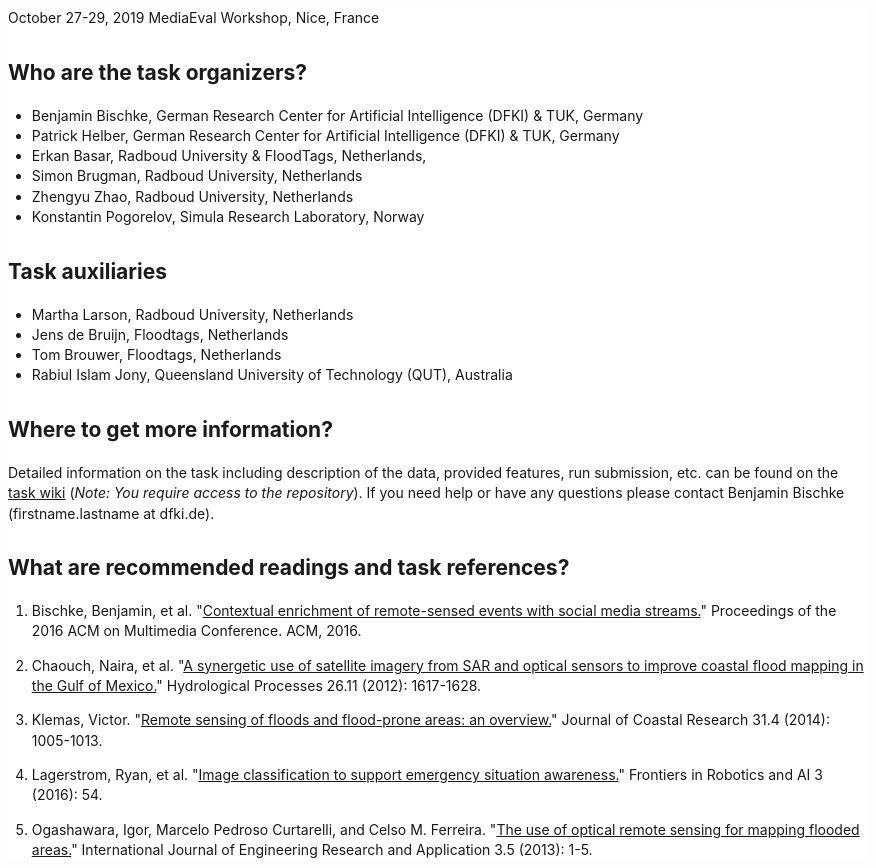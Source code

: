 </tr>
<tr>
<td align="left">October 27-29, 2019</td>
<td align="left">MediaEval Workshop, Nice, France</td>
</tr>
</tbody>
</table>
</div>

## Who are the task organizers?
* Benjamin Bischke, German Research Center for Artificial Intelligence (DFKI) & TUK, Germany
* Patrick Helber, German Research Center for Artificial Intelligence (DFKI) & TUK, Germany
* Erkan Basar, Radboud University & FloodTags, Netherlands, 
* Simon Brugman, Radboud University, Netherlands
* Zhengyu Zhao, Radboud University, Netherlands
* Konstantin Pogorelov, Simula Research Laboratory, Norway

## Task auxiliaries
* Martha Larson, Radboud University, Netherlands
* Jens de Bruijn, Floodtags, Netherlands
* Tom Brouwer, Floodtags, Netherlands
* Rabiul Islam Jony, Queensland University of Technology (QUT), Australia

## Where to get more information?
Detailed information on the task including description of the data, provided features, run submission, etc. can be found on the [task wiki](https://github.com/multimediaeval/2019-Multimedia-Satellite-Task/wiki) (<i>Note: You require access to the repository</i>).
If you need help or have any questions please contact Benjamin Bischke (firstname.lastname at dfki.de).


## What are recommended readings and task references?

1. Bischke, Benjamin, et al. "[Contextual enrichment of remote-sensed events with social media streams.](https://www.dfki.de/fileadmin/user_upload/import/8765_2964284.2984063_socialsatellite_cameraready.pdf)" Proceedings of the 2016 ACM on Multimedia Conference. ACM, 2016.

2. Chaouch, Naira, et al. "[A synergetic use of satellite imagery from SAR and optical sensors to improve coastal flood mapping in the Gulf of Mexico.](https://www.researchgate.net/publication/227694697_A_synergetic_use_of_satellite_imagery_from_SAR_and_optical_sensors_to_improve_coastal_flood_mapping_in_the_Gulf_of_Mexico)" Hydrological Processes 26.11 (2012): 1617-1628.

3. Klemas, Victor. "[Remote sensing of floods and flood-prone areas: an overview.](http://www.bioone.org/doi/10.2112/JCOASTRES-D-14-00160.1)" Journal of Coastal Research 31.4 (2014): 1005-1013.

4. Lagerstrom, Ryan, et al. "[Image classification to support emergency situation awareness.](http://eprints.qut.edu.au/98961/)" Frontiers in Robotics and AI 3 (2016): 54.

5. Ogashawara, Igor, Marcelo Pedroso Curtarelli, and Celso M. Ferreira. "[The use of optical remote sensing for mapping flooded areas.](http://www.ijera.com/papers/Vol3_issue5/LL3519561960.pdf)" International Journal of Engineering Research and Application 3.5 (2013): 1-5. 
